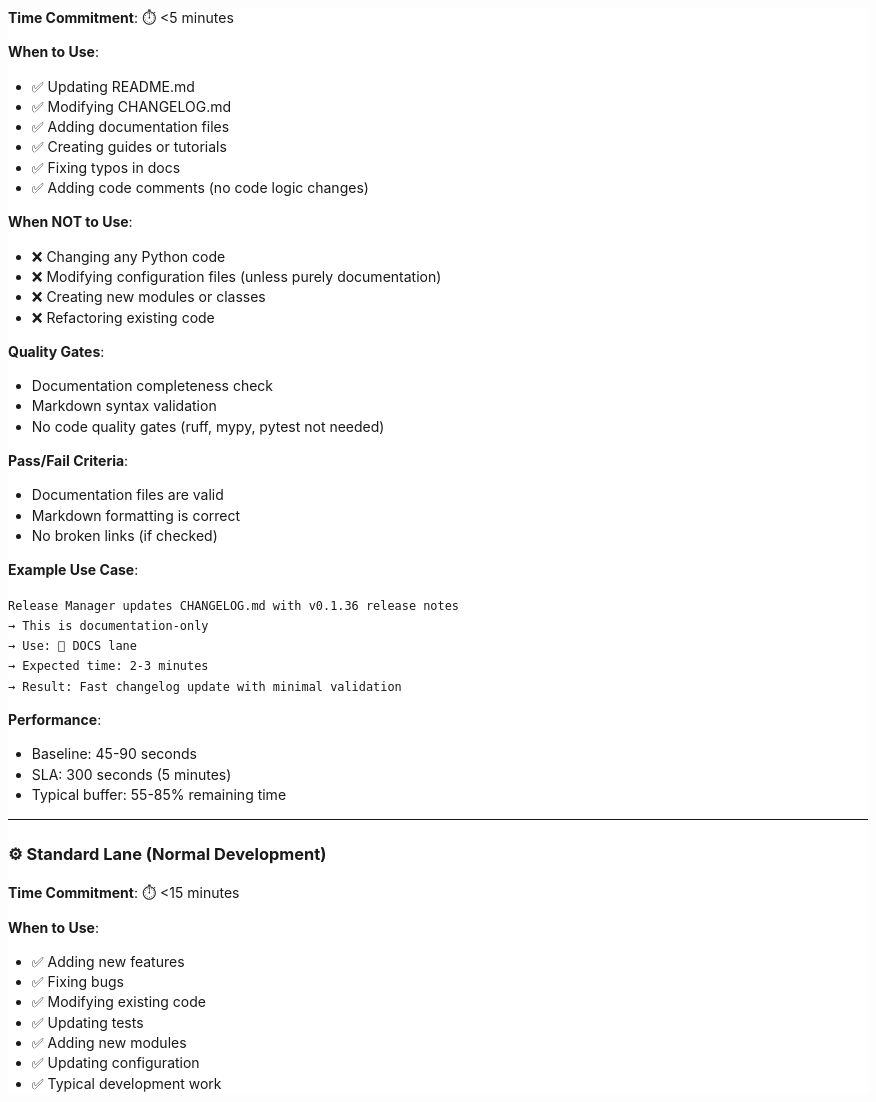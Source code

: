 **Time Commitment**: ⏱️ <5 minutes

**When to Use**:
- ✅ Updating README.md
- ✅ Modifying CHANGELOG.md
- ✅ Adding documentation files
- ✅ Creating guides or tutorials
- ✅ Fixing typos in docs
- ✅ Adding code comments (no code logic changes)

**When NOT to Use**:
- ❌ Changing any Python code
- ❌ Modifying configuration files (unless purely documentation)
- ❌ Creating new modules or classes
- ❌ Refactoring existing code

**Quality Gates**:
- Documentation completeness check
- Markdown syntax validation
- No code quality gates (ruff, mypy, pytest not needed)

**Pass/Fail Criteria**:
- Documentation files are valid
- Markdown formatting is correct
- No broken links (if checked)

**Example Use Case**:
```
Release Manager updates CHANGELOG.md with v0.1.36 release notes
→ This is documentation-only
→ Use: 📄 DOCS lane
→ Expected time: 2-3 minutes
→ Result: Fast changelog update with minimal validation
```

**Performance**:
- Baseline: 45-90 seconds
- SLA: 300 seconds (5 minutes)
- Typical buffer: 55-85% remaining time

---

### ⚙️ Standard Lane (Normal Development)

**Time Commitment**: ⏱️ <15 minutes

**When to Use**:
- ✅ Adding new features
- ✅ Fixing bugs
- ✅ Modifying existing code
- ✅ Updating tests
- ✅ Adding new modules
- ✅ Updating configuration
- ✅ Typical development work
